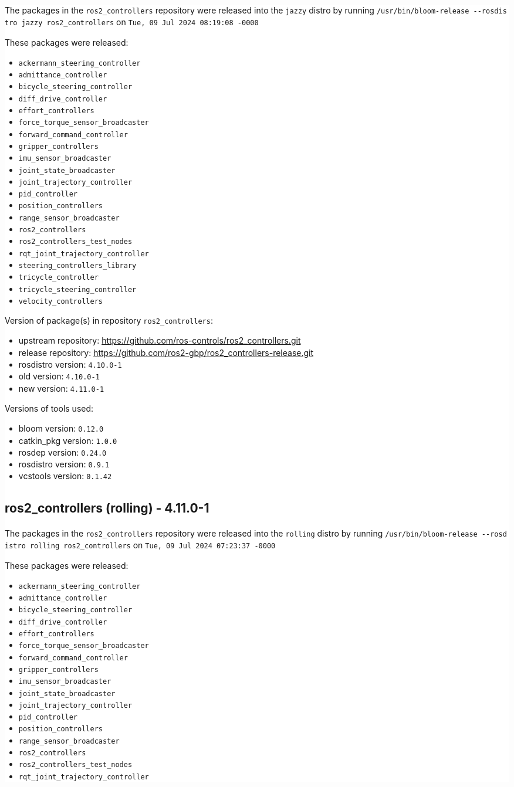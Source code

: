 The packages in the `ros2_controllers` repository were released into the `jazzy` distro by running `/usr/bin/bloom-release --rosdistro jazzy ros2_controllers` on `Tue, 09 Jul 2024 08:19:08 -0000`

These packages were released:
- `ackermann_steering_controller`
- `admittance_controller`
- `bicycle_steering_controller`
- `diff_drive_controller`
- `effort_controllers`
- `force_torque_sensor_broadcaster`
- `forward_command_controller`
- `gripper_controllers`
- `imu_sensor_broadcaster`
- `joint_state_broadcaster`
- `joint_trajectory_controller`
- `pid_controller`
- `position_controllers`
- `range_sensor_broadcaster`
- `ros2_controllers`
- `ros2_controllers_test_nodes`
- `rqt_joint_trajectory_controller`
- `steering_controllers_library`
- `tricycle_controller`
- `tricycle_steering_controller`
- `velocity_controllers`

Version of package(s) in repository `ros2_controllers`:

- upstream repository: https://github.com/ros-controls/ros2_controllers.git
- release repository: https://github.com/ros2-gbp/ros2_controllers-release.git
- rosdistro version: `4.10.0-1`
- old version: `4.10.0-1`
- new version: `4.11.0-1`

Versions of tools used:

- bloom version: `0.12.0`
- catkin_pkg version: `1.0.0`
- rosdep version: `0.24.0`
- rosdistro version: `0.9.1`
- vcstools version: `0.1.42`


## ros2_controllers (rolling) - 4.11.0-1

The packages in the `ros2_controllers` repository were released into the `rolling` distro by running `/usr/bin/bloom-release --rosdistro rolling ros2_controllers` on `Tue, 09 Jul 2024 07:23:37 -0000`

These packages were released:
- `ackermann_steering_controller`
- `admittance_controller`
- `bicycle_steering_controller`
- `diff_drive_controller`
- `effort_controllers`
- `force_torque_sensor_broadcaster`
- `forward_command_controller`
- `gripper_controllers`
- `imu_sensor_broadcaster`
- `joint_state_broadcaster`
- `joint_trajectory_controller`
- `pid_controller`
- `position_controllers`
- `range_sensor_broadcaster`
- `ros2_controllers`
- `ros2_controllers_test_nodes`
- `rqt_joint_trajectory_controller`